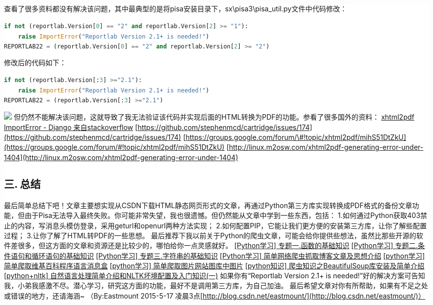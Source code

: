```python
```
查看了很多资料都没有解决该问题，其中最典型的是将pisa安装目录下，sx\pisa3\pisa_util.py文件中代码修改：
```python
if not (reportlab.Version[0] == "2" and reportlab.Version[2] >= "1"):
    raise ImportError("Reportlab Version 2.1+ is needed!")
REPORTLAB22 = (reportlab.Version[0] == "2" and reportlab.Version[2] >= "2")
```
修改后的代码如下：
```python
if not (reportlab.Version[:3] >="2.1"):
    raise ImportError("Reportlab Version 2.1+ is needed!")
REPORTLAB22 = (reportlab.Version[:3] >="2.1")
```
![](https://img-blog.csdn.net/20150517023401845)
但仍然不能解决该问题，这就导致了我无法验证该代码并实现后面的HTML转换为PDF的功能。参看了很多国外的资料：
[xhtml2pdf ImportError - Django 来自stackoverflow](http://stackoverflow.com/questions/22075485/xhtml2pdf-importerror-django)
[https://github.com/stephenmcd/cartridge/issues/174](https://github.com/stephenmcd/cartridge/issues/174)
[https://groups.google.com/forum/\#!topic/xhtml2pdf/mihS51DtZkU](https://groups.google.com/forum/#!topic/xhtml2pdf/mihS51DtZkU)
[http://linux.m2osw.com/xhtml2pdf-generating-error-under-1404](http://linux.m2osw.com/xhtml2pdf-generating-error-under-1404)


## 三. 总结
最后简单总结下吧！文章主要想实现从CSDN下载HTML静态网页形式的文章，再通过Python第三方库实现转换成PDF格式的备份文章功能，但由于Pisa无法导入最终失败。你可能非常失望，我也很遗憾。但仍然能从文章中学到一些东西，包括：
1.如何通过Python获取403禁止的内容，写消息头模仿登录，采用geturl和openurl两种方法实现；
2.如何配置PIP，它能让我们更方便的安装第三方库，让你了解些配置过程；
3.让你了解了HTML转PDF的一些思想。
最后推荐下我以前关于Python的爬虫文章，可能会给你提供些想法，虽然比那些开源的软件差很多，但这方面的文章和资源还是比较少的，哪怕给你一点灵感就好。
[[Python学习] 专题一.函数的基础知识](http://blog.csdn.net/eastmount/article/details/39088881)
[[Python学习] 专题二.条件语句和循环语句的基础知识](http://blog.csdn.net/eastmount/article/details/39458521)
[[Python学习] 专题三.字符串的基础知识](http://blog.csdn.net/eastmount/article/details/39599061)
[[Python学习] 简单网络爬虫抓取博客文章及思想介绍](http://blog.csdn.net/eastmount/article/details/39770543)
[[python学习] 简单爬取维基百科程序语言消息盒](http://blog.csdn.net/eastmount/article/details/44342559)
[[python学习] 简单爬取图片网站图库中图片](http://blog.csdn.net/eastmount/article/details/44492787)
[[python知识] 爬虫知识之BeautifulSoup库安装及简单介绍](http://blog.csdn.net/eastmount/article/details/44593165)
[[python+nltk] 自然语言处理简单介绍和NLTK坏境配置及入门知识(一)](http://blog.csdn.net/eastmount/article/details/45079095)
如果你有“Reportlab Version 2.1+ is needed!”好的解决方案可告知我，小弟我感激不尽。潜心学习，研究这方面的功能，最好不是调用第三方库，为自己加油。
最后希望文章对你有所帮助，如果有不足之处或错误的地方，还请海涵~
（By:Eastmount 2015-5-17 凌晨3点[http://blog.csdn.net/eastmount/](http://blog.csdn.net/eastmount/)）


